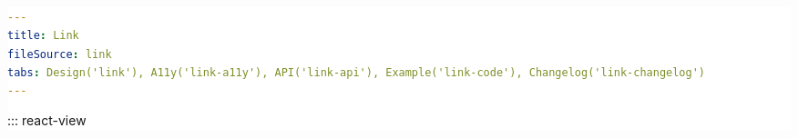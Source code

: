 ```yaml
---
title: Link
fileSource: link
tabs: Design('link'), A11y('link-a11y'), API('link-api'), Example('link-code'), Changelog('link-changelog')
---
```


::: react-view

<script lang="tsx">
import React from 'react';
import PlaygroundGeneration from '@components/PlaygroundGeneration';
import Link from '@semcore/ui/link';
import CheckM from '@semcore/ui/icon/Check/m';
import CheckL from '@semcore/ui/icon/Check/l';
import ArrowRightM from '@semcore/ui/icon/ArrowRight/m';
import ArrowRightL from '@semcore/ui/icon/ArrowRight/l';

const SIZE = [
  { value: '100', name: '100 = 12px' },
  { value: '200', name: '200 = 14px' },
  { value: '300', name: '300 = 16px' },
  { value: '400', name: '400 = 20px' },
  { value: '500', name: '500 = 24px' },
  { value: '600', name: '600 = 32px' },
  { value: '700', name: '700 = 36px' },
  { value: '800', name: '800 = 48px' },
];

const Preview = (preview) => {
  const { bool, select, radio, text } = preview('Button');

  const size = select({
    key: 'size',
    defaultValue: '300',
    label: 'Size',
    options: SIZE,
  });

  const color = text({
    key: 'color',
    label: 'Color',
    defaultValue: '',
    placeholder: '',
  });

  const active = bool({
    key: 'active',
    defaultValue: false,
    label: 'Active',
  });
